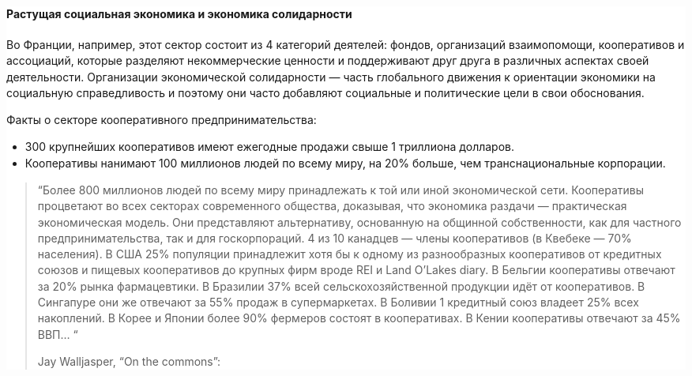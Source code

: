 #### Растущая социальная экономика и экономика солидарности

Во Франции, например, этот сектор состоит из 4 категорий деятелей: фондов, организаций взаимопомощи, кооперативов и ассоциаций, которые разделяют некоммерческие ценности и поддерживают друг друга в различных аспектах своей деятельности. Организации экономической солидарности — часть глобального движения к ориентации экономики на социальную справедливость и поэтому они часто добавляют социальные и политические цели в свои обоснования.

Факты о секторе кооперативного предпринимательства:
- 300 крупнейших кооперативов имеют ежегодные продажи свыше 1 триллиона долларов.
- Кооперативы нанимают 100 миллионов людей по всему миру, на 20% больше, чем транснациональные корпорации.

> “Более 800 миллионов людей по всему миру принадлежать к той или иной экономической сети. Кооперативы процветают во всех секторах современного общества, доказывая, что экономика раздачи — практическая экономическая модель. Они представляют альтернативу, основанную на общинной собственности, как для частного предпринимательства, так и для госкорпораций. 4 из 10 канадцев — члены кооперативов (в Квебеке — 70% населения). В США 25% популяции принадлежит хотя бы к одному из разнообразных кооперативов от кредитных союзов и пищевых кооперативов до крупных фирм вроде REI и Land O’Lakes diary. В Бельгии кооперативы отвечают за 20% рынка фармацевтики. В Бразилии 37% всей сельскохозяйственной продукции идёт от кооперативов. В Сингапуре они же отвечают за 55% продаж в супермаркетах. В Боливии 1 кредитный союз владеет 25% всех накоплений. В Корее и Японии более 90% фермеров состоят в кооперативах. В Кении кооперативы отвечают за 45% ВВП… “
>
> Jay Walljasper, “On the commons”:
